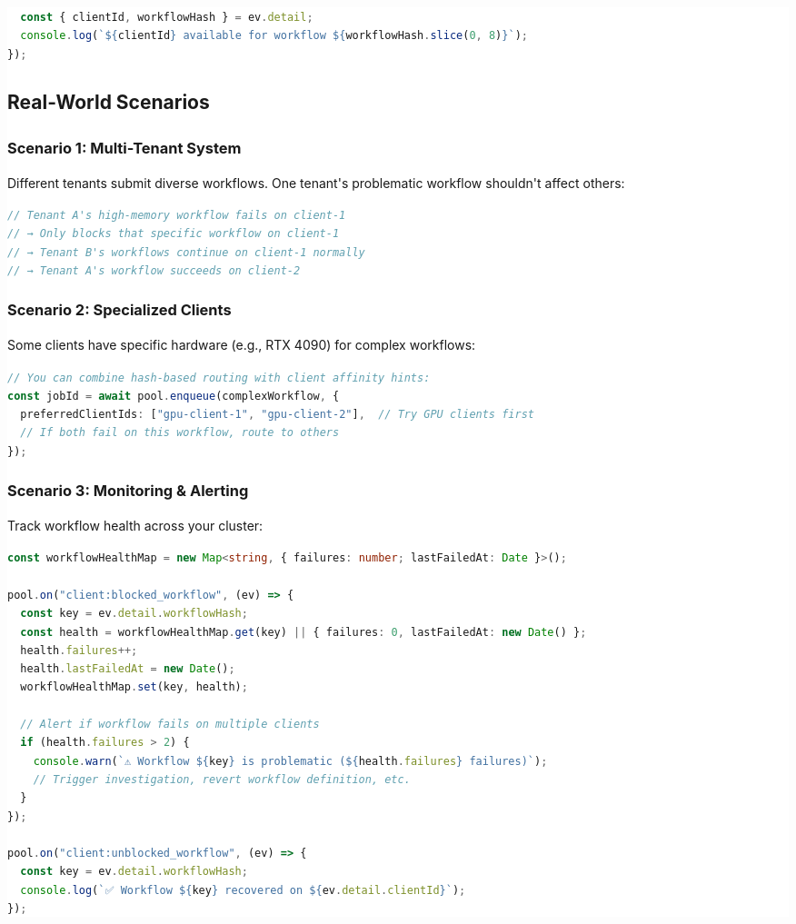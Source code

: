 ```typescript
  const { clientId, workflowHash } = ev.detail;
  console.log(`${clientId} available for workflow ${workflowHash.slice(0, 8)}`);
});
```

## Real-World Scenarios

### Scenario 1: Multi-Tenant System

Different tenants submit diverse workflows. One tenant's problematic workflow shouldn't affect others:

```typescript
// Tenant A's high-memory workflow fails on client-1
// → Only blocks that specific workflow on client-1
// → Tenant B's workflows continue on client-1 normally
// → Tenant A's workflow succeeds on client-2
```

### Scenario 2: Specialized Clients

Some clients have specific hardware (e.g., RTX 4090) for complex workflows:

```typescript
// You can combine hash-based routing with client affinity hints:
const jobId = await pool.enqueue(complexWorkflow, {
  preferredClientIds: ["gpu-client-1", "gpu-client-2"],  // Try GPU clients first
  // If both fail on this workflow, route to others
});
```

### Scenario 3: Monitoring & Alerting

Track workflow health across your cluster:

```typescript
const workflowHealthMap = new Map<string, { failures: number; lastFailedAt: Date }>();

pool.on("client:blocked_workflow", (ev) => {
  const key = ev.detail.workflowHash;
  const health = workflowHealthMap.get(key) || { failures: 0, lastFailedAt: new Date() };
  health.failures++;
  health.lastFailedAt = new Date();
  workflowHealthMap.set(key, health);

  // Alert if workflow fails on multiple clients
  if (health.failures > 2) {
    console.warn(`⚠️ Workflow ${key} is problematic (${health.failures} failures)`);
    // Trigger investigation, revert workflow definition, etc.
  }
});

pool.on("client:unblocked_workflow", (ev) => {
  const key = ev.detail.workflowHash;
  console.log(`✅ Workflow ${key} recovered on ${ev.detail.clientId}`);
});
```
